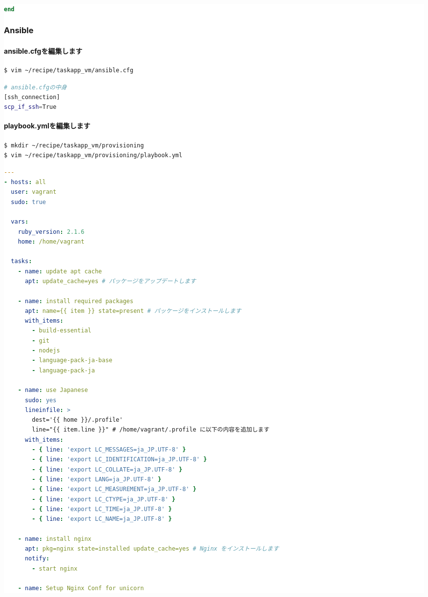 ```ruby
end
```

### Ansible
#### ansible.cfgを編集します
```sh
$ vim ~/recipe/taskapp_vm/ansible.cfg
```
```sh
# ansible.cfgの中身
[ssh_connection]
scp_if_ssh=True
```
#### playbook.ymlを編集します
```sh
$ mkdir ~/recipe/taskapp_vm/provisioning
$ vim ~/recipe/taskapp_vm/provisioning/playbook.yml
```
```yml
---
- hosts: all
  user: vagrant
  sudo: true

  vars:
    ruby_version: 2.1.6
    home: /home/vagrant

  tasks:
    - name: update apt cache
      apt: update_cache=yes # パッケージをアップデートします

    - name: install required packages
      apt: name={{ item }} state=present # パッケージをインストールします
      with_items:
        - build-essential
        - git
        - nodejs
        - language-pack-ja-base
        - language-pack-ja

    - name: use Japanese
      sudo: yes
      lineinfile: >
        dest='{{ home }}/.profile'
        line="{{ item.line }}" # /home/vagrant/.profile に以下の内容を追加します
      with_items:
        - { line: 'export LC_MESSAGES=ja_JP.UTF-8' }
        - { line: 'export LC_IDENTIFICATION=ja_JP.UTF-8' }
        - { line: 'export LC_COLLATE=ja_JP.UTF-8' }
        - { line: 'export LANG=ja_JP.UTF-8' }
        - { line: 'export LC_MEASUREMENT=ja_JP.UTF-8' }
        - { line: 'export LC_CTYPE=ja_JP.UTF-8' }
        - { line: 'export LC_TIME=ja_JP.UTF-8' }
        - { line: 'export LC_NAME=ja_JP.UTF-8' }

    - name: install nginx
      apt: pkg=nginx state=installed update_cache=yes # Nginx をインストールします
      notify:
        - start nginx

    - name: Setup Nginx Conf for unicorn
```